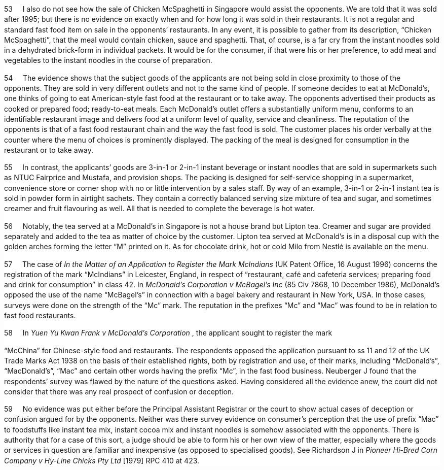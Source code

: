 53     I also do not see how the sale of Chicken McSpaghetti in Singapore would assist the opponents. We are told that it was sold after 1995; but there is no evidence on exactly when and for how long it was sold in their restaurants. It is not a regular and standard fast food item on sale in the opponents’ restaurants. In any event, it is possible to gather from its description, “Chicken McSpaghetti”, that the meal would contain chicken, sauce and spaghetti. That, of course, is a far cry from the instant noodles sold in a dehydrated brick-form in individual packets. It would be for the consumer, if that were his or her preference, to add meat and vegetables to the instant noodles in the course of preparation. 

54     The evidence shows that the subject goods of the applicants are not being sold in close proximity to those of the opponents. They are sold in very different outlets and not to the same kind of people. If someone decides to eat at McDonald’s, one thinks of going to eat American-style fast food at the restaurant or to take away. The opponents advertised their products as cooked or prepared food; ready-to-eat meals. Each McDonald’s outlet offers a substantially uniform menu, conforms to an identifiable restaurant image and delivers food at a uniform level of quality, service and cleanliness. The reputation of the opponents is that of a fast food restaurant chain and the way the fast food is sold. The customer places his order verbally at the counter where the menu of choices is prominently displayed. The packing of the meal is designed for consumption in the restaurant or to take away. 

55     In contrast, the applicants’ goods are 3-in-1 or 2-in-1 instant beverage or instant noodles that are sold in supermarkets such as NTUC Fairprice and Mustafa, and provision shops. The packing is designed for self-service shopping in a supermarket, convenience store or corner shop with no or little intervention by a sales staff. By way of an example, 3-in-1 or 2-in-1 instant tea is sold in powder form in airtight sachets. They contain a correctly balanced serving size mixture of tea and sugar, and sometimes creamer and fruit flavouring as well. All that is needed to complete the beverage is hot water. 

56     Notably, the tea served at a McDonald’s in Singapore is not a house brand but Lipton tea. Creamer and sugar are provided separately and added to the tea as matter of choice by the customer. Lipton tea served at McDonald’s is in a disposal cup with the golden arches forming the letter “M” printed on it. As for chocolate drink, hot or cold Milo from Nestlé is available on the menu. 

57     The case of _In the Matter of an Application to Register the Mark McIndians_ (UK Patent Office, 16 August 1996) concerns the registration of the mark “McIndians” in Leicester, England, in respect of “restaurant, café and cafeteria services; preparing food and drink for consumption” in class 42. In _McDonald’s Corporation v McBagel’s Inc_ (85 Civ 7868, 10 December 1986), McDonald’s opposed the use of the name “McBagel’s” in connection with a bagel bakery and restaurant in New York, USA. In those cases, surveys were done on the strength of the “Mc” mark. The reputation in the prefixes “Mc” and “Mac” was found to be in relation to fast food restaurants. 

58     In _Yuen Yu Kwan Frank v McDonald’s Corporation_ , the applicant sought to register the mark 


“McChina” for Chinese-style food and restaurants. The respondents opposed the application pursuant to ss 11 and 12 of the UK Trade Marks Act 1938 on the basis of their established rights, both by registration and use, of their marks, including “McDonald’s”, “MacDonald’s”, “Mac” and certain other words having the prefix “Mc”, in the fast food business. Neuberger J found that the respondents’ survey was flawed by the nature of the questions asked. Having considered all the evidence anew, the court did not consider that there was any real prospect of confusion or deception. 

59     No evidence was put either before the Principal Assistant Registrar or the court to show actual cases of deception or confusion argued for by the opponents. Neither was there survey evidence on consumer’s perception that the use of prefix “Mac” to foodstuffs like instant tea mix, instant cocoa mix and instant noodles is somehow associated with the opponents. There is authority that for a case of this sort, a judge should be able to form his or her own view of the matter, especially where the goods or services in question are familiar and inexpensive (as opposed to specialised goods). See Richardson J in _Pioneer Hi-Bred Corn Company v Hy-Line Chicks Pty Ltd_ [1979] RPC 410 at 423. 
